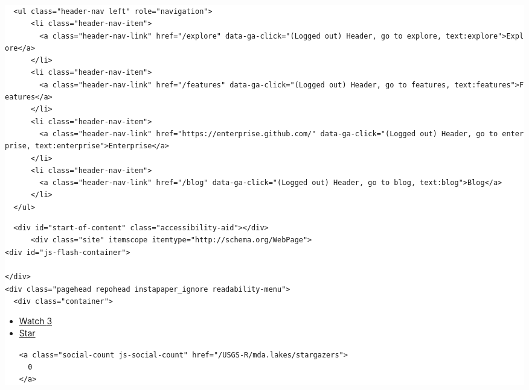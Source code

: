       <ul class="header-nav left" role="navigation">
          <li class="header-nav-item">
            <a class="header-nav-link" href="/explore" data-ga-click="(Logged out) Header, go to explore, text:explore">Explore</a>
          </li>
          <li class="header-nav-item">
            <a class="header-nav-link" href="/features" data-ga-click="(Logged out) Header, go to features, text:features">Features</a>
          </li>
          <li class="header-nav-item">
            <a class="header-nav-link" href="https://enterprise.github.com/" data-ga-click="(Logged out) Header, go to enterprise, text:enterprise">Enterprise</a>
          </li>
          <li class="header-nav-item">
            <a class="header-nav-link" href="/blog" data-ga-click="(Logged out) Header, go to blog, text:blog">Blog</a>
          </li>
      </ul>

  </div>
</div>



      <div id="start-of-content" class="accessibility-aid"></div>
          <div class="site" itemscope itemtype="http://schema.org/WebPage">
    <div id="js-flash-container">
      
    </div>
    <div class="pagehead repohead instapaper_ignore readability-menu">
      <div class="container">
        
<ul class="pagehead-actions">

  <li>
      <a href="/login?return_to=%2FUSGS-R%2Fmda.lakes"
    class="btn btn-sm btn-with-count tooltipped tooltipped-n"
    aria-label="You must be signed in to watch a repository" rel="nofollow">
    <span class="octicon octicon-eye"></span>
    Watch
  </a>
  <a class="social-count" href="/USGS-R/mda.lakes/watchers">
    3
  </a>

  </li>

  <li>
      <a href="/login?return_to=%2FUSGS-R%2Fmda.lakes"
    class="btn btn-sm btn-with-count tooltipped tooltipped-n"
    aria-label="You must be signed in to star a repository" rel="nofollow">
    <span class="octicon octicon-star"></span>
    Star
  </a>

    <a class="social-count js-social-count" href="/USGS-R/mda.lakes/stargazers">
      0
    </a>
